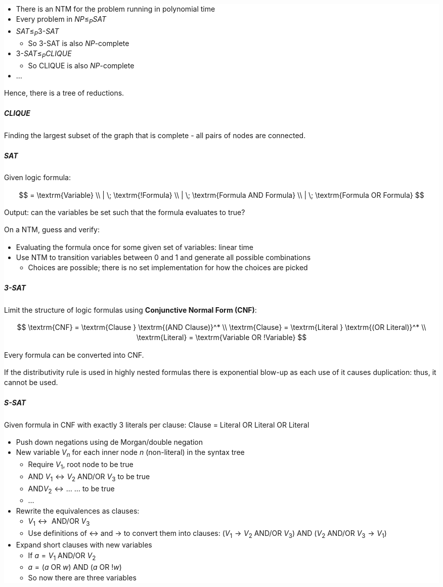 - There is an NTM for the problem running in polynomial time
- Every problem in $NP \le _P SAT$
- $SAT \le _P 3\textrm{-}SAT$
  - So 3-SAT is also $NP$-complete
- $3\textrm{-}SAT \le _P CLIQUE$
  - So CLIQUE is also $NP$-complete
- $\dots$

Hence, there is a tree of reductions.

##### CLIQUE

Finding the largest subset of the graph that is complete - all pairs of nodes are connected.

##### SAT

Given logic formula:

$$
= \textrm{Variable} \\
| \; \textrm{!Formula} \\
| \; \textrm{Formula AND Formula} \\
| \; \textrm{Formula OR Formula}
$$

Output: can the variables be set such that the formula evaluates to true?

On a NTM, guess and verify:

- Evaluating the formula once for some given set of variables: linear time
- Use NTM to transition variables between 0 and 1 and generate all possible combinations
  - Choices are possible; there is no set implementation for how the choices are picked

##### 3-SAT

Limit the structure of logic formulas using **Conjunctive Normal Form (CNF)**:

$$
\textrm{CNF} = \textrm{Clause } \textrm{(AND Clause)}^* \\
\textrm{Clause} = \textrm{Literal } \textrm{(OR Literal)}^* \\
\textrm{Literal} = \textrm{Variable OR !Variable}
$$

Every formula can be converted into CNF.

If the distributivity rule is used in highly nested formulas there is exponential blow-up as each use of it causes duplication: thus, it cannot be used.

##### S-SAT

Given formula in CNF with exactly 3 literals per clause: $\textrm{Clause = Literal OR Literal OR Literal}$

- Push down negations using de Morgan/double negation
- New variable $V_n$ for each inner node $n$ (non-literal) in the syntax tree
  - Require $V_1$, root node to be true
  - $\textrm{AND } V_1 \leftrightarrow V_2 \textrm{ AND/OR } V_3$ to be true
  - $\textrm{AND} V_2 \leftrightarrow \dots$ … to be true
  - $\dots$
- Rewrite the equivalences as clauses:
  - $V_1 \leftrightarrow \textrm{ AND/OR } V_3$
  - Use definitions of $\leftrightarrow$ and $\rightarrow$ to convert them into clauses: $(V_1 \rightarrow V_2 \textrm{ AND/OR } V_3) \textrm{ AND }  (V_2 \textrm{ AND/OR  } V_3 \rightarrow V_1)$
- Expand short clauses with new variables
  - If $a = V_1 \textrm{ AND/OR } V_2$
  - $a = (a \textrm{ OR } w) \textrm{ AND } (a \textrm{ OR } !w)$
  - So now there are three variables
